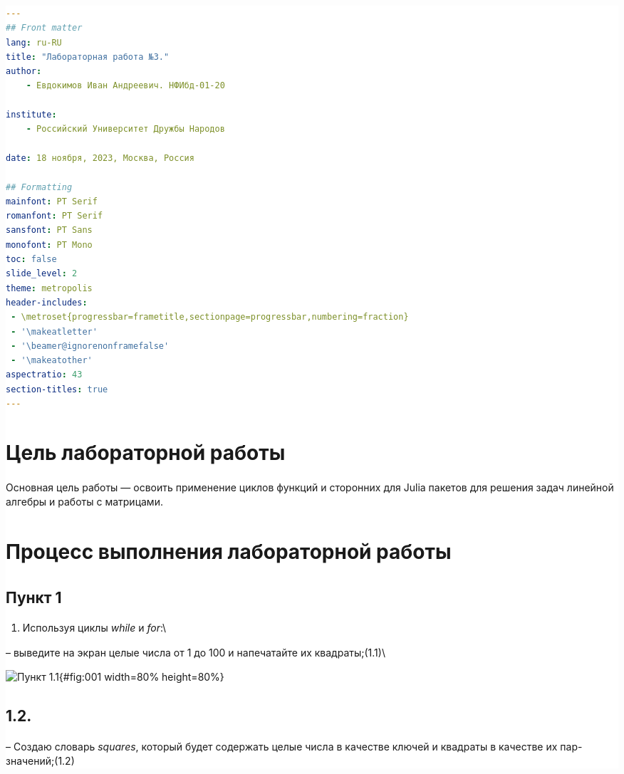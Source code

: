 ```yaml
---
## Front matter
lang: ru-RU
title: "Лабораторная работа №3."
author:
    - Евдокимов Иван Андреевич. НФИбд-01-20

institute:
    - Российский Университет Дружбы Народов

date: 18 ноября, 2023, Москва, Россия

## Formatting
mainfont: PT Serif
romanfont: PT Serif
sansfont: PT Sans
monofont: PT Mono
toc: false
slide_level: 2
theme: metropolis
header-includes: 
 - \metroset{progressbar=frametitle,sectionpage=progressbar,numbering=fraction}
 - '\makeatletter'
 - '\beamer@ignorenonframefalse'
 - '\makeatother'
aspectratio: 43
section-titles: true
---
```


# Цель лабораторной работы

Основная цель работы — освоить применение циклов функций и сторонних для Julia пакетов для решения задач линейной алгебры и работы с матрицами.

# Процесс выполнения лабораторной работы

## Пункт 1

1. Используя циклы $while$ и $for$:\

– выведите на экран целые числа от 1 до 100 и напечатайте их квадраты;(1.1)\

![Пункт 1.1](image/1.1.png){#fig:001 width=80% height=80%}

## 1.2. 

– Создаю словарь $squares$, который будет содержать целые числа в качестве ключей и квадраты в качестве их пар-значений;(1.2)
